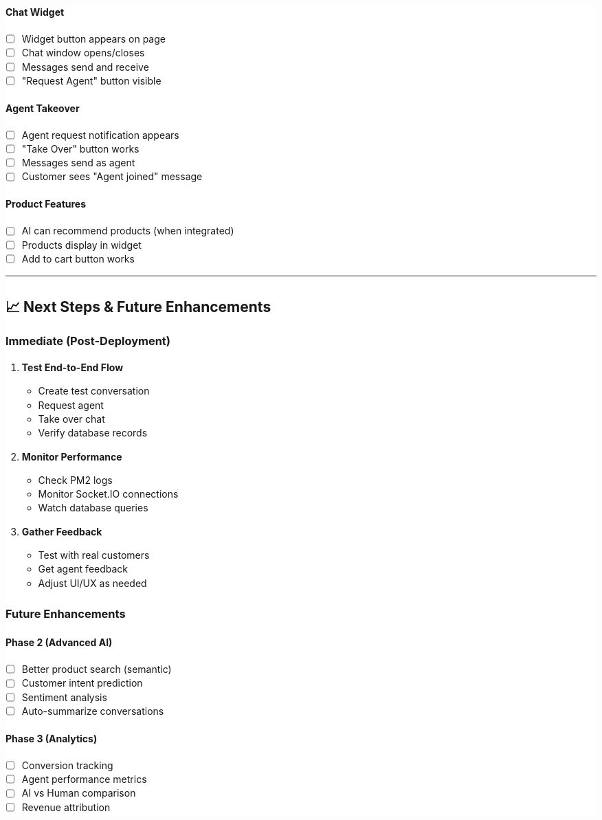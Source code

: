 #### Chat Widget
- [ ] Widget button appears on page
- [ ] Chat window opens/closes
- [ ] Messages send and receive
- [ ] "Request Agent" button visible

#### Agent Takeover
- [ ] Agent request notification appears
- [ ] "Take Over" button works
- [ ] Messages send as agent
- [ ] Customer sees "Agent joined" message

#### Product Features
- [ ] AI can recommend products (when integrated)
- [ ] Products display in widget
- [ ] Add to cart button works

---

## 📈 Next Steps & Future Enhancements

### Immediate (Post-Deployment)
1. **Test End-to-End Flow**
   - Create test conversation
   - Request agent
   - Take over chat
   - Verify database records

2. **Monitor Performance**
   - Check PM2 logs
   - Monitor Socket.IO connections
   - Watch database queries

3. **Gather Feedback**
   - Test with real customers
   - Get agent feedback
   - Adjust UI/UX as needed

### Future Enhancements

#### Phase 2 (Advanced AI)
- [ ] Better product search (semantic)
- [ ] Customer intent prediction
- [ ] Sentiment analysis
- [ ] Auto-summarize conversations

#### Phase 3 (Analytics)
- [ ] Conversion tracking
- [ ] Agent performance metrics
- [ ] AI vs Human comparison
- [ ] Revenue attribution
